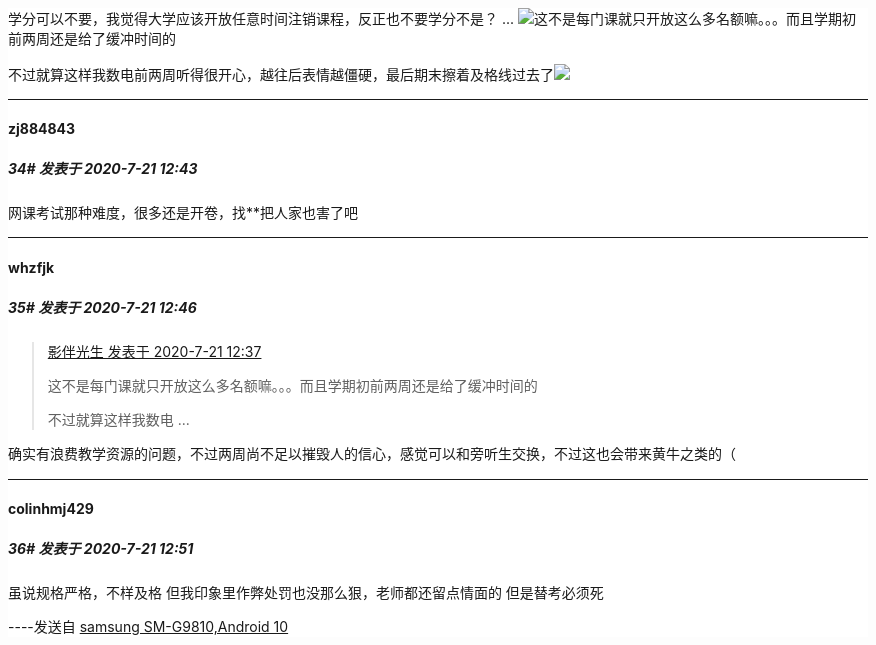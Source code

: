 学分可以不要，我觉得大学应该开放任意时间注销课程，反正也不要学分不是？ ...</blockquote>
<img src="https://static.saraba1st.com/image/smiley/face2017/067.png" referrerpolicy="no-referrer">这不是每门课就只开放这么多名额嘛。。。而且学期初前两周还是给了缓冲时间的

不过就算这样我数电前两周听得很开心，越往后表情越僵硬，最后期末擦着及格线过去了<img src="https://static.saraba1st.com/image/smiley/face2017/068.png" referrerpolicy="no-referrer">







*****

####  zj884843  
##### 34#       发表于 2020-7-21 12:43




网课考试那种难度，很多还是开卷，找**把人家也害了吧







*****

####  whzfjk  
##### 35#       发表于 2020-7-21 12:46



<blockquote><a href="httphttps://bbs.saraba1st.com/2b/forum.php?mod=redirect&amp;goto=findpost&amp;pid=48173397&amp;ptid=1950076" target="_blank">影伴光生 发表于 2020-7-21 12:37</a>

这不是每门课就只开放这么多名额嘛。。。而且学期初前两周还是给了缓冲时间的

不过就算这样我数电 ...</blockquote>
确实有浪费教学资源的问题，不过两周尚不足以摧毁人的信心，感觉可以和旁听生交换，不过这也会带来黄牛之类的（







*****

####  colinhmj429  
##### 36#       发表于 2020-7-21 12:51




虽说规格严格，不样及格
但我印象里作弊处罚也没那么狠，老师都还留点情面的
但是替考必须死


----发送自 [samsung SM-G9810,Android 10](http://stage1.5j4m.com/?1.35)




